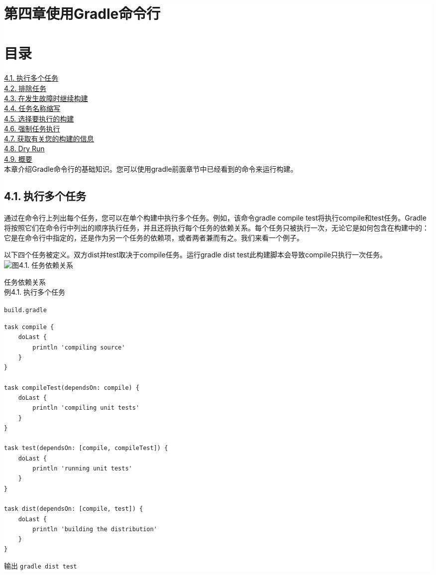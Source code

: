 # 第四章使用Gradle命令行
**目录**
===============
[4.1. 执行多个任务](#4.1.-执行多个任务)\
[4.2. 排除任务](#4.2.-排除任务)\
[4.3. 在发生故障时继续构建](#4.3.-在发生故障时继续构建)\
[4.4. 任务名称缩写](#4.4.-任务名称缩写)\
[4.5. 选择要执行的构建](#4.5.-选择要执行的构建)\
[4.6. 强制任务执行](#4.6.-强制任务执行)\
[4.7. 获取有关您的构建的信息](#4.7.-获取有关您的构建的信息)\
[4.8. Dry Run](#4.8.-dry-run)\
[4.9. 概要](#4.9.-概要)\
本章介绍Gradle命令行的基础知识。您可以使用gradle前面章节中已经看到的命令来运行构建。

## 4.1. 执行多个任务
通过在命令行上列出每个任务，您可以在单个构建中执行多个任务。例如，该命令gradle compile test将执行compile和test任务。Gradle将按照它们在命令行中列出的顺序执行任务，并且还将执行每个任务的依赖关系。每个任务只被执行一次，无论它是如何包含在构建中的：它是在命令行中指定的，还是作为另一个任务的依赖项，或者两者兼而有之。我们来看一个例子。

以下四个任务被定义。双方dist并test取决于compile任务。运行gradle dist test此构建脚本会导致compile只执行一次任务。
![图4.1. 任务依赖关系](https://docs.gradle.org/4.4.1/userguide/img/commandLineTutorialTasks.png "图4.1. 任务依赖关系")


任务依赖关系\
例4.1. 执行多个任务

`build.gradle`
    
    task compile {
        doLast {
            println 'compiling source'
        }
    }
    
    task compileTest(dependsOn: compile) {
        doLast {
            println 'compiling unit tests'
        }
    }
    
    task test(dependsOn: [compile, compileTest]) {
        doLast {
            println 'running unit tests'
        }
    }
    
    task dist(dependsOn: [compile, test]) {
        doLast {
            println 'building the distribution'
        }
    }


输出 `gradle dist test`

